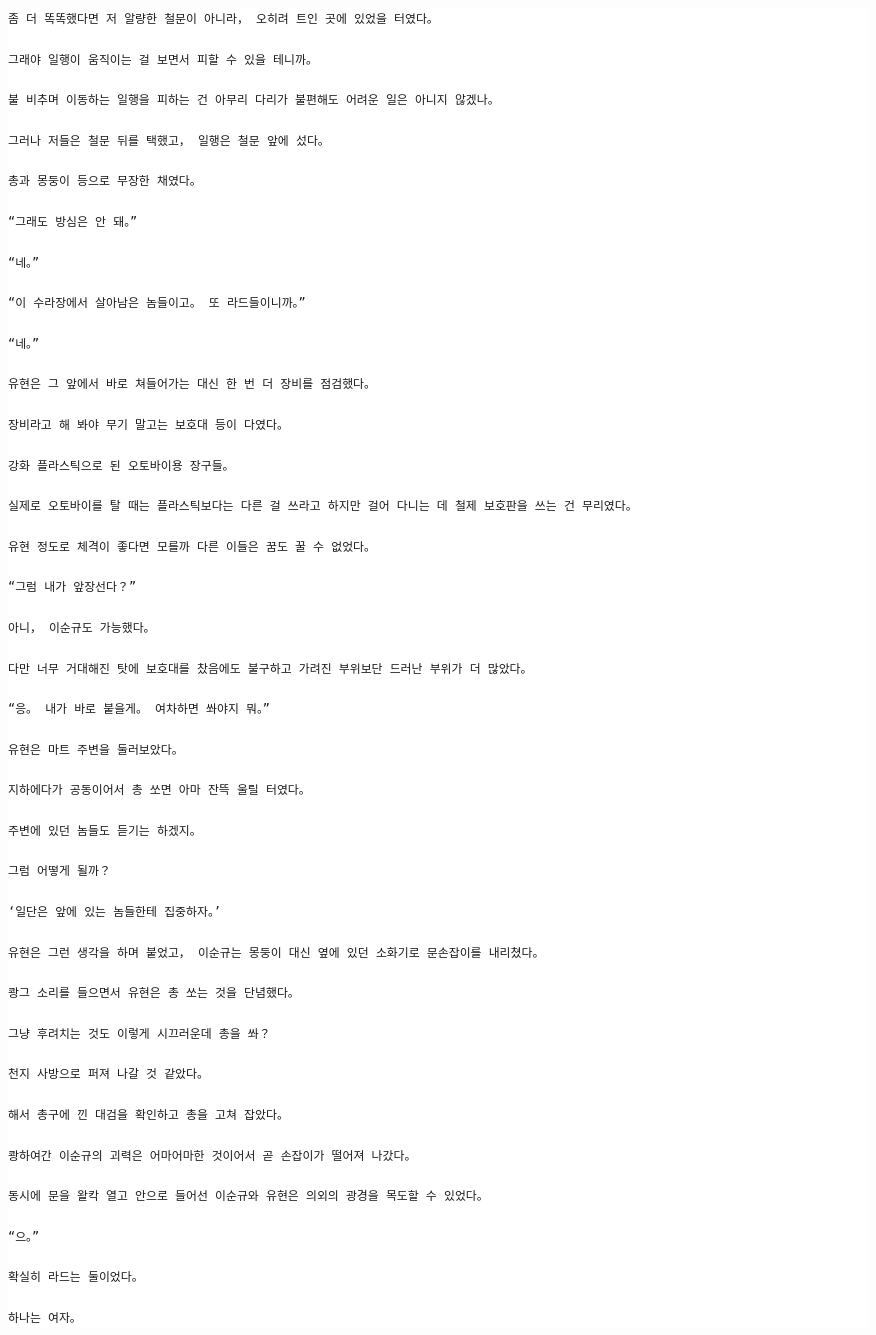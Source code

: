 	좀 더 똑똑했다면 저 알량한 철문이 아니라， 오히려 트인 곳에 있었을 터였다。

	그래야 일행이 움직이는 걸 보면서 피할 수 있을 테니까。

	불 비추며 이동하는 일행을 피하는 건 아무리 다리가 불편해도 어려운 일은 아니지 않겠나。

	그러나 저들은 철문 뒤를 택했고， 일행은 철문 앞에 섰다。

	총과 몽둥이 등으로 무장한 채였다。

	“그래도 방심은 안 돼。”

	“네。”

	“이 수라장에서 살아남은 놈들이고。 또 라드들이니까。”

	“네。”

	유현은 그 앞에서 바로 쳐들어가는 대신 한 번 더 장비를 점검했다。

	장비라고 해 봐야 무기 말고는 보호대 등이 다였다。

	강화 플라스틱으로 된 오토바이용 장구들。

	실제로 오토바이를 탈 때는 플라스틱보다는 다른 걸 쓰라고 하지만 걸어 다니는 데 철제 보호판을 쓰는 건 무리였다。

	유현 정도로 체격이 좋다면 모를까 다른 이들은 꿈도 꿀 수 없었다。

	“그럼 내가 앞장선다？”

	아니， 이순규도 가능했다。

	다만 너무 거대해진 탓에 보호대를 찼음에도 불구하고 가려진 부위보단 드러난 부위가 더 많았다。

	“응。 내가 바로 붙을게。 여차하면 쏴야지 뭐。”

	유현은 마트 주변을 둘러보았다。

	지하에다가 공동이어서 총 쏘면 아마 잔뜩 울릴 터였다。

	주변에 있던 놈들도 듣기는 하겠지。

	그럼 어떻게 될까？

	‘일단은 앞에 있는 놈들한테 집중하자。’

	유현은 그런 생각을 하며 붙었고， 이순규는 몽둥이 대신 옆에 있던 소화기로 문손잡이를 내리쳤다。

	쾅그 소리를 들으면서 유현은 총 쏘는 것을 단념했다。

	그냥 후려치는 것도 이렇게 시끄러운데 총을 쏴？

	천지 사방으로 퍼져 나갈 것 같았다。

	해서 총구에 낀 대검을 확인하고 총을 고쳐 잡았다。

	쾅하여간 이순규의 괴력은 어마어마한 것이어서 곧 손잡이가 떨어져 나갔다。

	동시에 문을 왈칵 열고 안으로 들어선 이순규와 유현은 의외의 광경을 목도할 수 있었다。

	“으。”

	확실히 라드는 둘이었다。

	하나는 여자。
